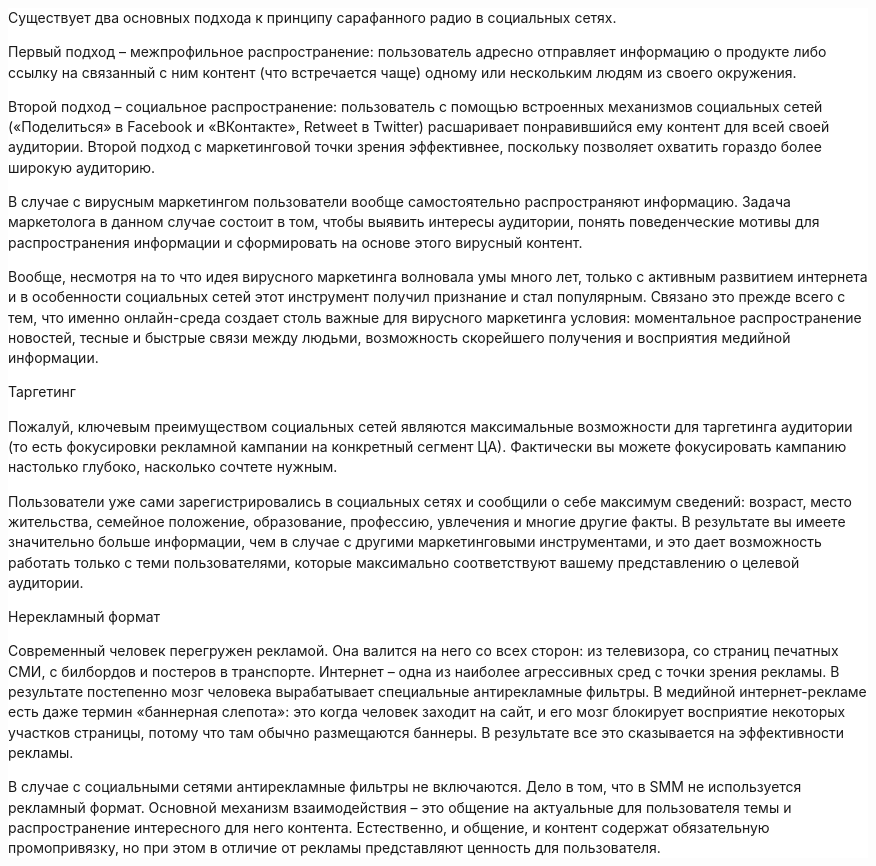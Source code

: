 Существует два основных подхода к принципу сарафанного радио в
социальных сетях.

Первый подход – межпрофильное распространение: пользователь адресно
отправляет информацию о продукте либо ссылку на связанный с ним контент
(что встречается чаще) одному или нескольким людям из своего окружения.

Второй подход – социальное распространение: пользователь с помощью
встроенных механизмов социальных сетей («Поделиться» в Facebook
и «ВКонтакте», Retweet в Twitter) расшаривает понравившийся ему контент
для всей своей аудитории. Второй подход с маркетинговой точки зрения
эффективнее, поскольку позволяет охватить гораздо более широкую
аудиторию.

В случае с вирусным маркетингом пользователи вообще самостоятельно
распространяют информацию. Задача маркетолога в данном случае состоит в
том, чтобы выявить интересы аудитории, понять поведенческие мотивы для
распространения информации и сформировать на основе этого вирусный
контент.

Вообще, несмотря на то что идея вирусного маркетинга волновала умы много
лет, только с активным развитием интернета и в особенности социальных
сетей этот инструмент получил признание и стал популярным. Связано это
прежде всего с тем, что именно онлайн-среда создает столь важные для
вирусного маркетинга условия: моментальное распространение новостей,
тесные и быстрые связи между людьми, возможность скорейшего получения и
восприятия медийной информации.

Таргетинг

Пожалуй, ключевым преимуществом социальных сетей являются максимальные
возможности для таргетинга аудитории (то есть фокусировки рекламной
кампании на конкретный сегмент ЦА). Фактически вы можете фокусировать
кампанию настолько глубоко, насколько сочтете нужным.

Пользователи уже сами зарегистрировались в социальных сетях и сообщили о
себе максимум сведений: возраст, место жительства, семейное положение,
образование, профессию, увлечения и многие другие факты. В результате вы
имеете значительно больше информации, чем в случае с другими
маркетинговыми инструментами, и это дает возможность работать только с
теми пользователями, которые максимально соответствуют вашему
представлению о целевой аудитории.

Нерекламный формат

Современный человек перегружен рекламой. Она валится на него со всех
сторон: из телевизора, со страниц печатных СМИ, с билбордов и постеров в
транспорте. Интернет – одна из наиболее агрессивных сред с точки зрения
рекламы. В результате постепенно мозг человека вырабатывает специальные
антирекламные фильтры. В медийной интернет-рекламе есть даже термин
«баннерная слепота»: это когда человек заходит на сайт, и его мозг
блокирует восприятие некоторых участков страницы, потому что там обычно
размещаются баннеры. В результате все это сказывается на эффективности
рекламы.

В случае с социальными сетями антирекламные фильтры не включаются. Дело
в том, что в SMM не используется рекламный формат. Основной механизм
взаимодействия – это общение на актуальные для пользователя темы и
распространение интересного для него контента. Естественно, и общение, и
контент содержат обязательную промопривязку, но при этом в отличие от
рекламы представляют ценность для пользователя.
